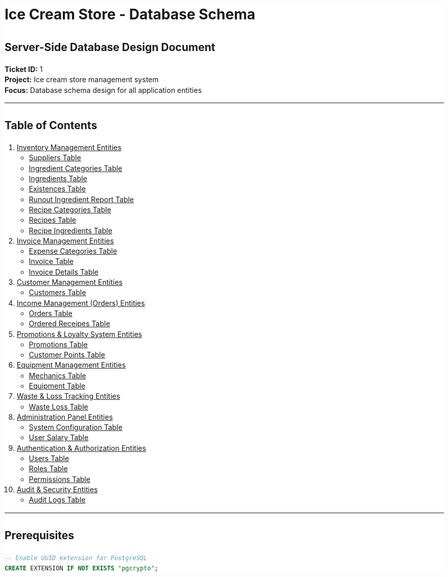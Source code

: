 # Ice Cream Store - Database Schema
## Server-Side Database Design Document

**Ticket ID:** 1  
**Project:** Ice cream store management system  
**Focus:** Database schema design for all application entities

---

## Table of Contents
1. [Inventory Management Entities](#inventory-management-entities)
   - [Suppliers Table](#suppliers-table)
   - [Ingredient Categories Table](#ingredient-categories-table)
   - [Ingredients Table](#ingredients-table)
   - [Existences Table](#existences-table)
   - [Runout Ingredient Report Table](#runout-ingredient-report-table)
   - [Recipe Categories Table](#recipe-categories-table)
   - [Recipes Table](#recipes-table)
   - [Recipe Ingredients Table](#recipe-ingredients-table)
2. [Invoice Management Entities](#invoice-management-entities)
   - [Expense Categories Table](#expense-categories-table)
   - [Invoice Table](#invoice-table)
   - [Invoice Details Table](#invoice-details-table)
3. [Customer Management Entities](#customer-management-entities)
   - [Customers Table](#customers-table)
4. [Income Management (Orders) Entities](#income-management-orders-entities)
   - [Orders Table](#orders-table)
   - [Ordered Receipes Table](#ordered-receipes-table)
5. [Promotions & Loyalty System Entities](#promotions--loyalty-system-entities)
   - [Promotions Table](#promotions-table)
   - [Customer Points Table](#customer-points-table)
6. [Equipment Management Entities](#equipment-management-entities)
   - [Mechanics Table](#mechanics-table)
   - [Equipment Table](#equipment-table)
7. [Waste & Loss Tracking Entities](#waste--loss-tracking-entities)
   - [Waste Loss Table](#waste-loss-table)
8. [Administration Panel Entities](#administration-panel-entities)
   - [System Configuration Table](#system-configuration-table)
   - [User Salary Table](#user-salary-table)
9. [Authentication & Authorization Entities](#authentication--authorization-entities)
   - [Users Table](#users-table)
   - [Roles Table](#roles-table)
   - [Permissions Table](#permissions-table)
10. [Audit & Security Entities](#audit--security-entities)
    - [Audit Logs Table](#audit-logs-table)

---

## Prerequisites
```sql
-- Enable UUID extension for PostgreSQL
CREATE EXTENSION IF NOT EXISTS "pgcrypto";
```
